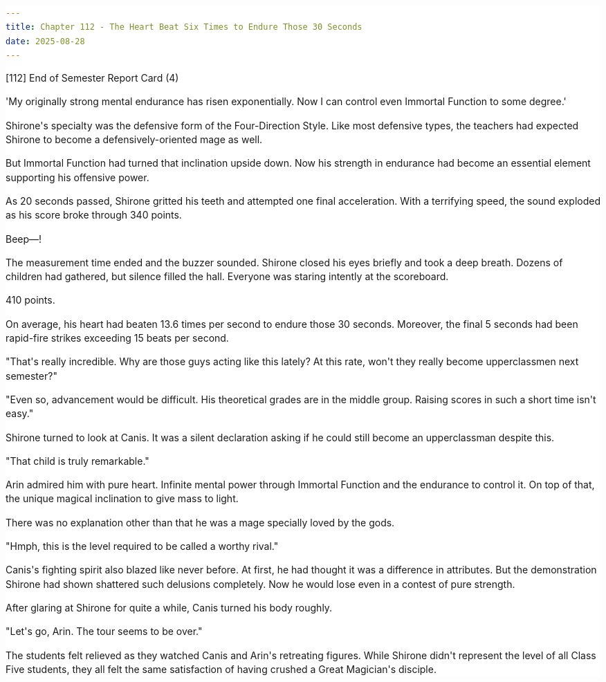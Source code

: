 ```yaml
---
title: Chapter 112 - The Heart Beat Six Times to Endure Those 30 Seconds
date: 2025-08-28
---
```


[112] End of Semester Report Card (4)

'My originally strong mental endurance has risen exponentially. Now I can control even Immortal Function to some degree.'

Shirone's specialty was the defensive form of the Four-Direction Style. Like most defensive types, the teachers had expected Shirone to become a defensively-oriented mage as well.

But Immortal Function had turned that inclination upside down. Now his strength in endurance had become an essential element supporting his offensive power.

As 20 seconds passed, Shirone gritted his teeth and attempted one final acceleration. With a terrifying speed, the sound exploded as his score broke through 340 points.

Beep—!

The measurement time ended and the buzzer sounded. Shirone closed his eyes briefly and took a deep breath. Dozens of children had gathered, but silence filled the hall. Everyone was staring intently at the scoreboard.

410 points.

On average, his heart had beaten 13.6 times per second to endure those 30 seconds. Moreover, the final 5 seconds had been rapid-fire strikes exceeding 15 beats per second.

"That's really incredible. Why are those guys acting like this lately? At this rate, won't they really become upperclassmen next semester?"

"Even so, advancement would be difficult. His theoretical grades are in the middle group. Raising scores in such a short time isn't easy."

Shirone turned to look at Canis. It was a silent declaration asking if he could still become an upperclassman despite this.

"That child is truly remarkable."

Arin admired him with pure heart. Infinite mental power through Immortal Function and the endurance to control it. On top of that, the unique magical inclination to give mass to light.

There was no explanation other than that he was a mage specially loved by the gods.

"Hmph, this is the level required to be called a worthy rival."

Canis's fighting spirit also blazed like never before. At first, he had thought it was a difference in attributes. But the demonstration Shirone had shown shattered such delusions completely. Now he would lose even in a contest of pure strength.

After glaring at Shirone for quite a while, Canis turned his body roughly.

"Let's go, Arin. The tour seems to be over."

The students felt relieved as they watched Canis and Arin's retreating figures. While Shirone didn't represent the level of all Class Five students, they all felt the same satisfaction of having crushed a Great Magician's disciple.
